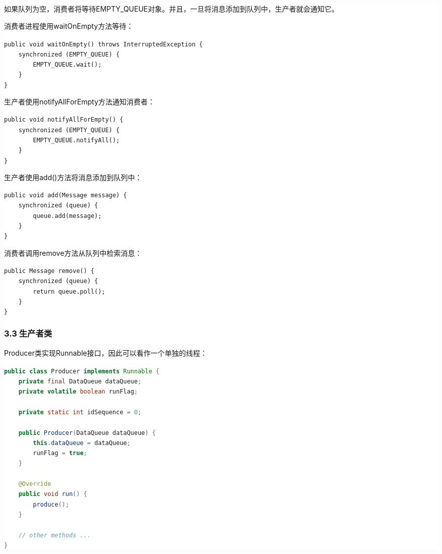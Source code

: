 如果队列为空，消费者将等待EMPTY_QUEUE对象。并且，一旦将消息添加到队列中，生产者就会通知它。

消费者进程使用waitOnEmpty方法等待：

```text
public void waitOnEmpty() throws InterruptedException {
    synchronized (EMPTY_QUEUE) {
        EMPTY_QUEUE.wait();
    }
}
```

生产者使用notifyAllForEmpty方法通知消费者：

```text
public void notifyAllForEmpty() {
    synchronized (EMPTY_QUEUE) {
        EMPTY_QUEUE.notifyAll();
    }
}
```

生产者使用add()方法将消息添加到队列中：

```text
public void add(Message message) {
    synchronized (queue) {
        queue.add(message);
    }
}
```

消费者调用remove方法从队列中检索消息：

```text
public Message remove() {
    synchronized (queue) {
        return queue.poll();
    }
}
```

### 3.3 生产者类

Producer类实现Runnable接口，因此可以看作一个单独的线程：

```java
public class Producer implements Runnable {
    private final DataQueue dataQueue;
    private volatile boolean runFlag;

    private static int idSequence = 0;

    public Producer(DataQueue dataQueue) {
        this.dataQueue = dataQueue;
        runFlag = true;
    }

    @Override
    public void run() {
        produce();
    }

    // other methods ...
}
```

